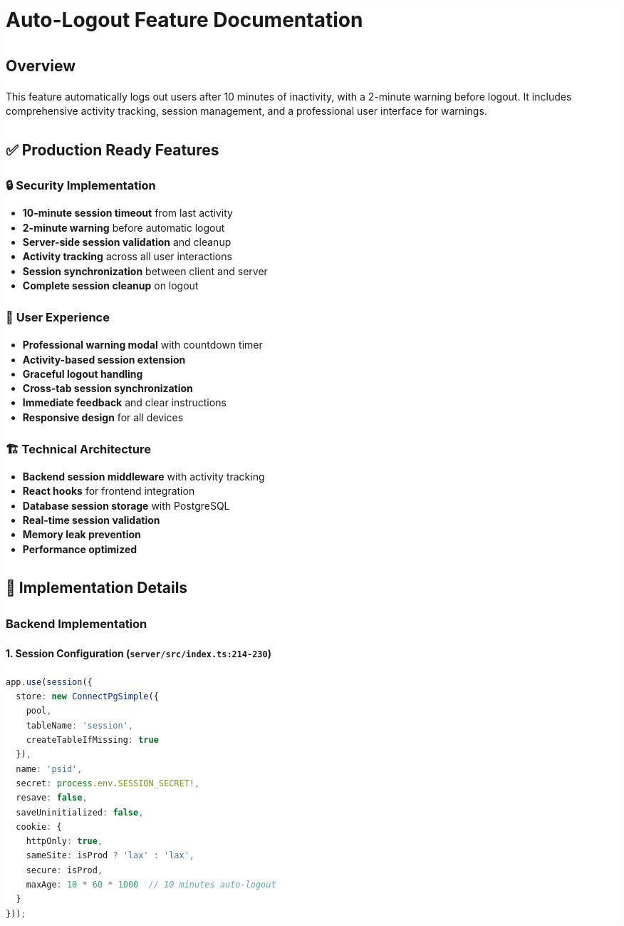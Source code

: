 # Auto-Logout Feature Documentation

## Overview
This feature automatically logs out users after 10 minutes of inactivity, with a 2-minute warning before logout. It includes comprehensive activity tracking, session management, and a professional user interface for warnings.

## ✅ Production Ready Features

### 🔒 **Security Implementation**
- **10-minute session timeout** from last activity
- **2-minute warning** before automatic logout
- **Server-side session validation** and cleanup
- **Activity tracking** across all user interactions
- **Session synchronization** between client and server
- **Complete session cleanup** on logout

### 🎯 **User Experience**
- **Professional warning modal** with countdown timer
- **Activity-based session extension**
- **Graceful logout handling**
- **Cross-tab session synchronization**
- **Immediate feedback** and clear instructions
- **Responsive design** for all devices

### 🏗️ **Technical Architecture**
- **Backend session middleware** with activity tracking
- **React hooks** for frontend integration
- **Database session storage** with PostgreSQL
- **Real-time session validation**
- **Memory leak prevention**
- **Performance optimized**

## 🔧 Implementation Details

### Backend Implementation

#### 1. Session Configuration (`server/src/index.ts:214-230`)
```typescript
app.use(session({
  store: new ConnectPgSimple({
    pool,
    tableName: 'session',
    createTableIfMissing: true
  }),
  name: 'psid',
  secret: process.env.SESSION_SECRET!,
  resave: false,
  saveUninitialized: false,
  cookie: {
    httpOnly: true,
    sameSite: isProd ? 'lax' : 'lax',
    secure: isProd,
    maxAge: 10 * 60 * 1000  // 10 minutes auto-logout
  }
}));
```
